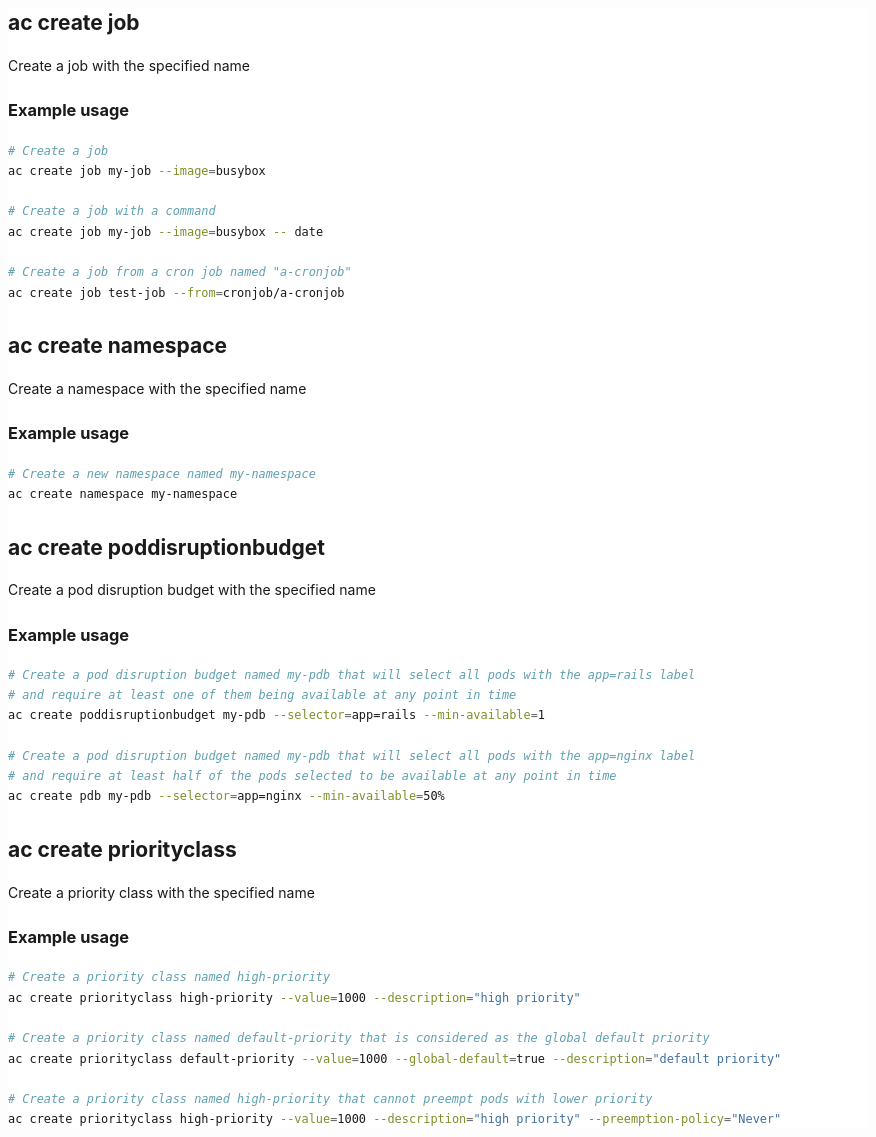 ## ac create job

Create a job with the specified name

### Example usage

```bash
# Create a job
ac create job my-job --image=busybox

# Create a job with a command
ac create job my-job --image=busybox -- date

# Create a job from a cron job named "a-cronjob"
ac create job test-job --from=cronjob/a-cronjob
```

## ac create namespace

Create a namespace with the specified name

### Example usage

```bash
# Create a new namespace named my-namespace
ac create namespace my-namespace
```

## ac create poddisruptionbudget

Create a pod disruption budget with the specified name

### Example usage

```bash
# Create a pod disruption budget named my-pdb that will select all pods with the app=rails label
# and require at least one of them being available at any point in time
ac create poddisruptionbudget my-pdb --selector=app=rails --min-available=1

# Create a pod disruption budget named my-pdb that will select all pods with the app=nginx label
# and require at least half of the pods selected to be available at any point in time
ac create pdb my-pdb --selector=app=nginx --min-available=50%
```

## ac create priorityclass

Create a priority class with the specified name

### Example usage

```bash
# Create a priority class named high-priority
ac create priorityclass high-priority --value=1000 --description="high priority"

# Create a priority class named default-priority that is considered as the global default priority
ac create priorityclass default-priority --value=1000 --global-default=true --description="default priority"

# Create a priority class named high-priority that cannot preempt pods with lower priority
ac create priorityclass high-priority --value=1000 --description="high priority" --preemption-policy="Never"
```
